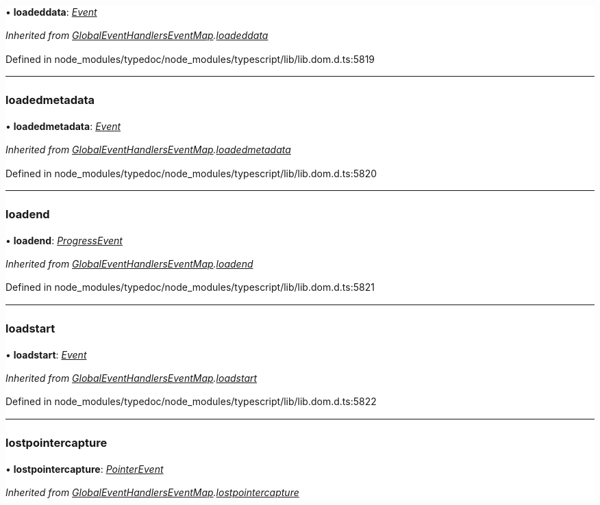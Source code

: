 • **loadeddata**: *[Event](_node_modules_typedoc_node_modules_typescript_lib_lib_dom_d_.event.md)*

*Inherited from [GlobalEventHandlersEventMap](_node_modules_typedoc_node_modules_typescript_lib_lib_dom_d_.globaleventhandlerseventmap.md).[loadeddata](_node_modules_typedoc_node_modules_typescript_lib_lib_dom_d_.globaleventhandlerseventmap.md#loadeddata)*

Defined in node_modules/typedoc/node_modules/typescript/lib/lib.dom.d.ts:5819

___

###  loadedmetadata

• **loadedmetadata**: *[Event](_node_modules_typedoc_node_modules_typescript_lib_lib_dom_d_.event.md)*

*Inherited from [GlobalEventHandlersEventMap](_node_modules_typedoc_node_modules_typescript_lib_lib_dom_d_.globaleventhandlerseventmap.md).[loadedmetadata](_node_modules_typedoc_node_modules_typescript_lib_lib_dom_d_.globaleventhandlerseventmap.md#loadedmetadata)*

Defined in node_modules/typedoc/node_modules/typescript/lib/lib.dom.d.ts:5820

___

###  loadend

• **loadend**: *[ProgressEvent](_node_modules_typedoc_node_modules_typescript_lib_lib_dom_d_.progressevent.md)*

*Inherited from [GlobalEventHandlersEventMap](_node_modules_typedoc_node_modules_typescript_lib_lib_dom_d_.globaleventhandlerseventmap.md).[loadend](_node_modules_typedoc_node_modules_typescript_lib_lib_dom_d_.globaleventhandlerseventmap.md#loadend)*

Defined in node_modules/typedoc/node_modules/typescript/lib/lib.dom.d.ts:5821

___

###  loadstart

• **loadstart**: *[Event](_node_modules_typedoc_node_modules_typescript_lib_lib_dom_d_.event.md)*

*Inherited from [GlobalEventHandlersEventMap](_node_modules_typedoc_node_modules_typescript_lib_lib_dom_d_.globaleventhandlerseventmap.md).[loadstart](_node_modules_typedoc_node_modules_typescript_lib_lib_dom_d_.globaleventhandlerseventmap.md#loadstart)*

Defined in node_modules/typedoc/node_modules/typescript/lib/lib.dom.d.ts:5822

___

###  lostpointercapture

• **lostpointercapture**: *[PointerEvent](_node_modules_typedoc_node_modules_typescript_lib_lib_dom_d_.pointerevent.md)*

*Inherited from [GlobalEventHandlersEventMap](_node_modules_typedoc_node_modules_typescript_lib_lib_dom_d_.globaleventhandlerseventmap.md).[lostpointercapture](_node_modules_typedoc_node_modules_typescript_lib_lib_dom_d_.globaleventhandlerseventmap.md#lostpointercapture)*

